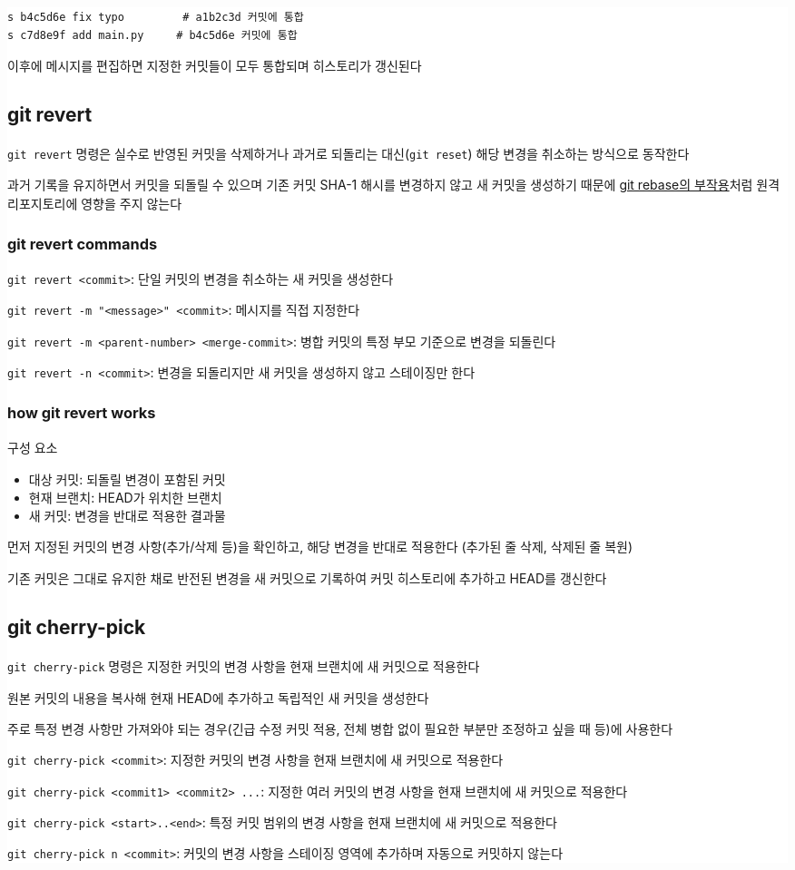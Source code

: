 ```shell
s b4c5d6e fix typo         # a1b2c3d 커밋에 통합
s c7d8e9f add main.py     # b4c5d6e 커밋에 통합
```

이후에 메시지를 편집하면 지정한 커밋들이 모두 통합되며 히스토리가 갱신된다


## git revert

`git revert` 명령은 실수로 반영된 커밋을 삭제하거나 과거로 되돌리는 대신(`git reset`) 해당 변경을 취소하는 방식으로 동작한다

과거 기록을 유지하면서 커밋을 되돌릴 수 있으며 기존 커밋 SHA-1 해시를 변경하지 않고 새 커밋을 생성하기 때문에 [git rebase의 부작용](#git-rebase-side-effect)처럼 원격 리포지토리에 영향을 주지 않는다

### git revert commands

`git revert <commit>`: 단일 커밋의 변경을 취소하는 새 커밋을 생성한다

`git revert -m "<message>" <commit>`: 메시지를 직접 지정한다

`git revert -m <parent-number> <merge-commit>`: 병합 커밋의 특정 부모 기준으로 변경을 되돌린다

`git revert -n <commit>`: 변경을 되돌리지만 새 커밋을 생성하지 않고 스테이징만 한다

### how git revert works

구성 요소
- 대상 커밋: 되돌릴 변경이 포함된 커밋
- 현재 브랜치: HEAD가 위치한 브랜치
- 새 커밋: 변경을 반대로 적용한 결과물

먼저 지정된 커밋의 변경 사항(추가/삭제 등)을 확인하고, 해당 변경을 반대로 적용한다 (추가된 줄 삭제, 삭제된 줄 복원)

기존 커밋은 그대로 유지한 채로 반전된 변경을 새 커밋으로 기록하여 커밋 히스토리에 추가하고 HEAD를 갱신한다


## git cherry-pick

`git cherry-pick` 명령은 지정한 커밋의 변경 사항을 현재 브랜치에 새 커밋으로 적용한다

원본 커밋의 내용을 복사해 현재 HEAD에 추가하고 독립적인 새 커밋을 생성한다

주로 특정 변경 사항만 가져와야 되는 경우(긴급 수정 커밋 적용, 전체 병합 없이 필요한 부분만 조정하고 싶을 때 등)에 사용한다

`git cherry-pick <commit>`: 지정한 커밋의 변경 사항을 현재 브랜치에 새 커밋으로 적용한다

`git cherry-pick <commit1> <commit2> ...`: 지정한 여러 커밋의 변경 사항을 현재 브랜치에 새 커밋으로 적용한다

`git cherry-pick <start>..<end>`: 특정 커밋 범위의 변경 사항을 현재 브랜치에 새 커밋으로 적용한다

`git cherry-pick n <commit>`: 커밋의 변경 사항을 스테이징 영역에 추가하며 자동으로 커밋하지 않는다